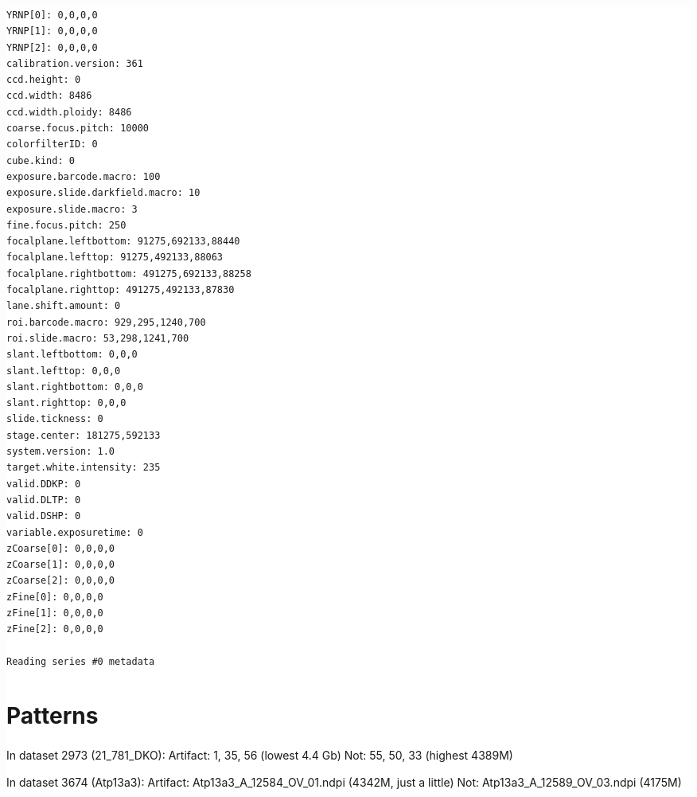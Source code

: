 ```
YRNP[0]: 0,0,0,0
YRNP[1]: 0,0,0,0
YRNP[2]: 0,0,0,0
calibration.version: 361
ccd.height: 0
ccd.width: 8486
ccd.width.ploidy: 8486
coarse.focus.pitch: 10000
colorfilterID: 0
cube.kind: 0
exposure.barcode.macro: 100
exposure.slide.darkfield.macro: 10
exposure.slide.macro: 3
fine.focus.pitch: 250
focalplane.leftbottom: 91275,692133,88440
focalplane.lefttop: 91275,492133,88063
focalplane.rightbottom: 491275,692133,88258
focalplane.righttop: 491275,492133,87830
lane.shift.amount: 0
roi.barcode.macro: 929,295,1240,700
roi.slide.macro: 53,298,1241,700
slant.leftbottom: 0,0,0
slant.lefttop: 0,0,0
slant.rightbottom: 0,0,0
slant.righttop: 0,0,0
slide.tickness: 0
stage.center: 181275,592133
system.version: 1.0
target.white.intensity: 235
valid.DDKP: 0
valid.DLTP: 0
valid.DSHP: 0
variable.exposuretime: 0
zCoarse[0]: 0,0,0,0
zCoarse[1]: 0,0,0,0
zCoarse[2]: 0,0,0,0
zFine[0]: 0,0,0,0
zFine[1]: 0,0,0,0
zFine[2]: 0,0,0,0

Reading series #0 metadata
```

# Patterns
In dataset 2973 (21_781_DKO):
Artifact: 1, 35, 56 (lowest 4.4 Gb)
Not: 55, 50, 33 (highest 4389M)

In dataset 3674 (Atp13a3):
Artifact: Atp13a3_A_12584_OV_01.ndpi (4342M, just a little)
Not: Atp13a3_A_12589_OV_03.ndpi (4175M)
